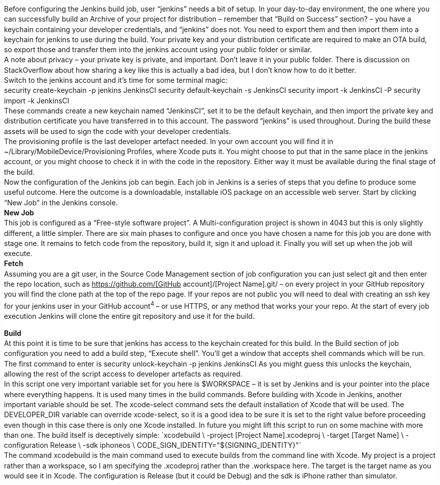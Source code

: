  Before configuring the Jenkins build job, user “jenkins” needs a bit of setup. In your day-to-day environment, the one where you can successfully build an Archive of your project for distribution – remember that “Build on Success” section? – you have a keychain containing your developer credentials, and “jenkins” does not. You need to export them and then import them into a keychain for jenkins to use during the build. Your private key and your distribution certificate are required to make an OTA build, so export those and transfer them into the jenkins account using your public folder or similar.  
 A note about privacy – your private key is private, and important. Don’t leave it in your public folder. There is discussion on StackOverflow about how sharing a key like this is actually a bad idea, but I don’t know how to do it better.  
 Switch to the jenkins account and it’s time for some terminal magic:  
 security create-keychain -p jenkins JenkinsCI security default-keychain -s JenkinsCI security import -k JenkinsCI -P security import -k JenkinsCI  
 These commands create a new keychain named “JenkinsCI”, set it to be the default keychain, and then import the private key and distribution certificate you have transferred in to this account. The password “jenkins” is used throughout. During the build these assets will be used to sign the code with your developer credentials.  
 The provisioning profile is the last developer artefact needed. In your own account you will find it in ~/Library/MobileDevice/Provisioning Profiles, where Xcode puts it. You might choose to put that in the same place in the jenkins account, or you might choose to check it in with the code in the repository. Either way it must be available during the final stage of the build.  
 Now the configuration of the Jenkins job can begin. Each job in Jenkins is a series of steps that you define to produce some useful outcome. Here the outcome is a downloadable, installable iOS package on an accessible web server. Start by clicking “New Job” in the Jenkins console.  
 **New Job**  
 This job is configured as a “Free-style software project”. A Multi-configuration project is shown in 4043 but this is only slightly different, a little simpler. There are six main phases to configure and once you have chosen a name for this job you are done with stage one. It remains to fetch code from the repository, build it, sign it and upload it. Finally you will set up when the job will execute.  
 **Fetch**  
 Assuming you are a git user, in the Source Code Management section of job configuration you can just select git and then enter the repo location, such as https://github.com/[GitHub account]/[Project Name].git/ – on every project in your GitHub repository you will find the clone path at the top of the repo page. If your repos are not public you will need to deal with creating an ssh key for your jenkins user in your GitHub account<sup>4 </sup>– or use HTTPS, or any method that works your your repo. At the start of every job execution Jenkins will clone the entire git repository and use it for the build.

**Build**  
 At this point it is time to be sure that jenkins has access to the keychain created for this build. In the Build section of job configuration you need to add a build step, “Execute shell”. You’ll get a window that accepts shell commands which will be run. The first command to enter is security unlock-keychain -p jenkins JenkinsCI As you might guess this unlocks the keychain, allowing the rest of the script access to developer artefacts as required.  
 In this script one very important variable set for you here is $WORKSPACE – it is set by Jenkins and is your pointer into the place where everything happens. It is used many times in the build commands.  
 Before building with Xcode in Jenkins, another important variable should be set. The xcode-select command sets the default installation of Xcode that will be used. The DEVELOPER_DIR variable can override xcode-select, so it is a good idea to be sure it is set to the right value before proceeding even though in this case there is only one Xcode installed. In future you might lift this script to run on some machine with more than one.  
 The build itself is deceptively simple:  
 `xcodebuild \  
 -project [Project Name].xcodeproj \  
 -target [Target Name] \  
 -configuration Release \  
 -sdk iphoneos \  
 CODE_SIGN_IDENTITY="${SIGNING_IDENTITY}"`  
 The command xcodebuild is the main command used to execute builds from the command line with Xcode. My project is a project rather than a workspace, so I am specifying the .xcodeproj rather than the .workspace here. The target is the target name as you would see it in Xcode. The configuration is Release (but it could be Debug) and the sdk is iPhone rather than simulator.  